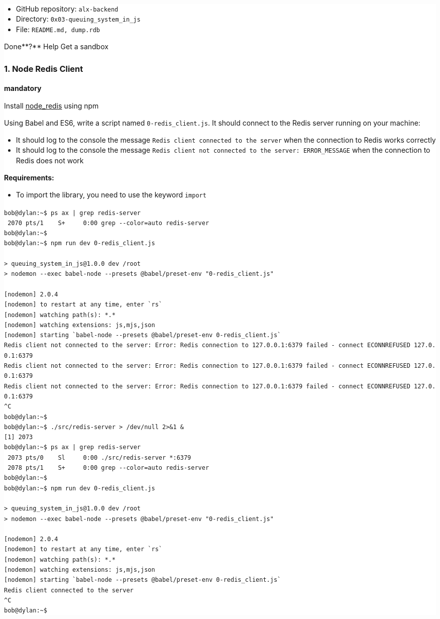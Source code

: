 * GitHub repository: `alx-backend`
* Directory: `0x03-queuing_system_in_js`
* File: `README.md, dump.rdb`

Done**?** Help Get a sandbox

### 1. Node Redis Client

**mandatory**

Install [node_redis](https://intranet.alxswe.com/rltoken/mRftfl67BrNvl-RM5JQfUA "node_redis") using npm

Using Babel and ES6, write a script named `0-redis_client.js`. It should connect to the Redis server running on your machine:

* It should log to the console the message `Redis client connected to the server` when the connection to Redis works correctly
* It should log to the console the message `Redis client not connected to the server: ERROR_MESSAGE` when the connection to Redis does not work

**Requirements:**

* To import the library, you need to use the keyword `import`

```
bob@dylan:~$ ps ax | grep redis-server
 2070 pts/1    S+     0:00 grep --color=auto redis-server
bob@dylan:~$ 
bob@dylan:~$ npm run dev 0-redis_client.js 

> queuing_system_in_js@1.0.0 dev /root
> nodemon --exec babel-node --presets @babel/preset-env "0-redis_client.js"

[nodemon] 2.0.4
[nodemon] to restart at any time, enter `rs`
[nodemon] watching path(s): *.*
[nodemon] watching extensions: js,mjs,json
[nodemon] starting `babel-node --presets @babel/preset-env 0-redis_client.js`
Redis client not connected to the server: Error: Redis connection to 127.0.0.1:6379 failed - connect ECONNREFUSED 127.0.0.1:6379
Redis client not connected to the server: Error: Redis connection to 127.0.0.1:6379 failed - connect ECONNREFUSED 127.0.0.1:6379
Redis client not connected to the server: Error: Redis connection to 127.0.0.1:6379 failed - connect ECONNREFUSED 127.0.0.1:6379
^C
bob@dylan:~$ 
bob@dylan:~$ ./src/redis-server > /dev/null 2>&1 &
[1] 2073
bob@dylan:~$ ps ax | grep redis-server
 2073 pts/0    Sl     0:00 ./src/redis-server *:6379
 2078 pts/1    S+     0:00 grep --color=auto redis-server
bob@dylan:~$
bob@dylan:~$ npm run dev 0-redis_client.js 

> queuing_system_in_js@1.0.0 dev /root
> nodemon --exec babel-node --presets @babel/preset-env "0-redis_client.js"

[nodemon] 2.0.4
[nodemon] to restart at any time, enter `rs`
[nodemon] watching path(s): *.*
[nodemon] watching extensions: js,mjs,json
[nodemon] starting `babel-node --presets @babel/preset-env 0-redis_client.js`
Redis client connected to the server
^C
bob@dylan:~$
```
